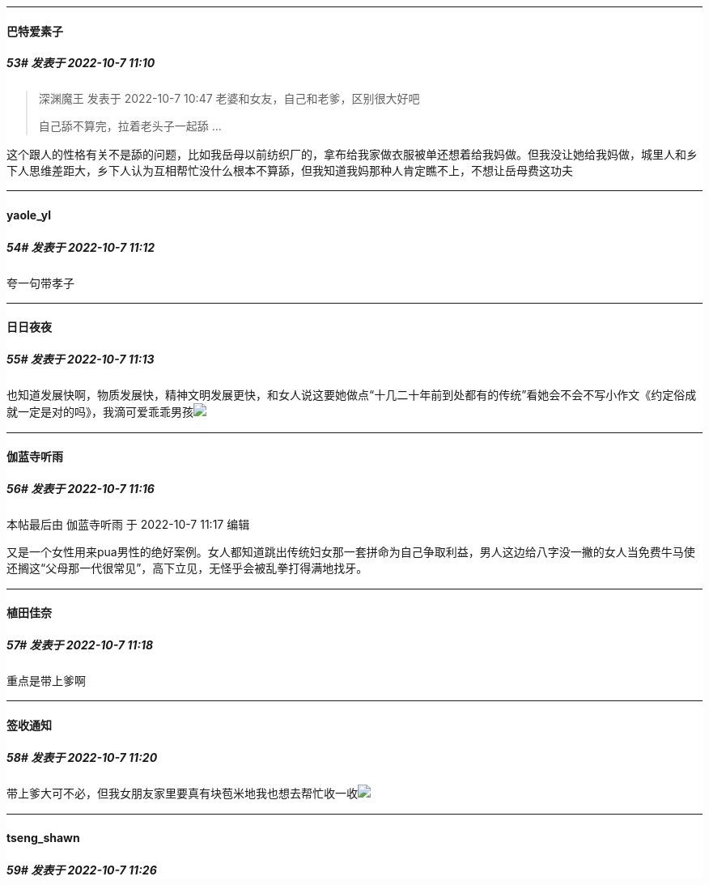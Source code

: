 *****

####  巴特爱素子  
##### 53#       发表于 2022-10-7 11:10

<blockquote>深渊魔王 发表于 2022-10-7 10:47
老婆和女友，自己和老爹，区别很大好吧

自己舔不算完，拉着老头子一起舔 ...</blockquote>
这个跟人的性格有关不是舔的问题，比如我岳母以前纺织厂的，拿布给我家做衣服被单还想着给我妈做。但我没让她给我妈做，城里人和乡下人思维差距大，乡下人认为互相帮忙没什么根本不算舔，但我知道我妈那种人肯定瞧不上，不想让岳母费这功夫

*****

####  yaole_yl  
##### 54#       发表于 2022-10-7 11:12

夸一句带孝子

*****

####  日日夜夜  
##### 55#       发表于 2022-10-7 11:13

也知道发展快啊，物质发展快，精神文明发展更快，和女人说这要她做点“十几二十年前到处都有的传统”看她会不会不写小作文《约定俗成就一定是对的吗》，我滴可爱乖乖男孩<img src="https://static.saraba1st.com/image/smiley/face2017/033.png" referrerpolicy="no-referrer">

*****

####  伽蓝寺听雨  
##### 56#       发表于 2022-10-7 11:16

 本帖最后由 伽蓝寺听雨 于 2022-10-7 11:17 编辑 

又是一个女性用来pua男性的绝好案例。女人都知道跳出传统妇女那一套拼命为自己争取利益，男人这边给八字没一撇的女人当免费牛马使还搁这“父母那一代很常见”，高下立见，无怪乎会被乱拳打得满地找牙。

*****

####  植田佳奈  
##### 57#       发表于 2022-10-7 11:18

重点是带上爹啊

*****

####  签收通知  
##### 58#       发表于 2022-10-7 11:20

带上爹大可不必，但我女朋友家里要真有块苞米地我也想去帮忙收一收<img src="https://static.saraba1st.com/image/smiley/face2017/037.png" referrerpolicy="no-referrer">

*****

####  tseng_shawn  
##### 59#       发表于 2022-10-7 11:26
